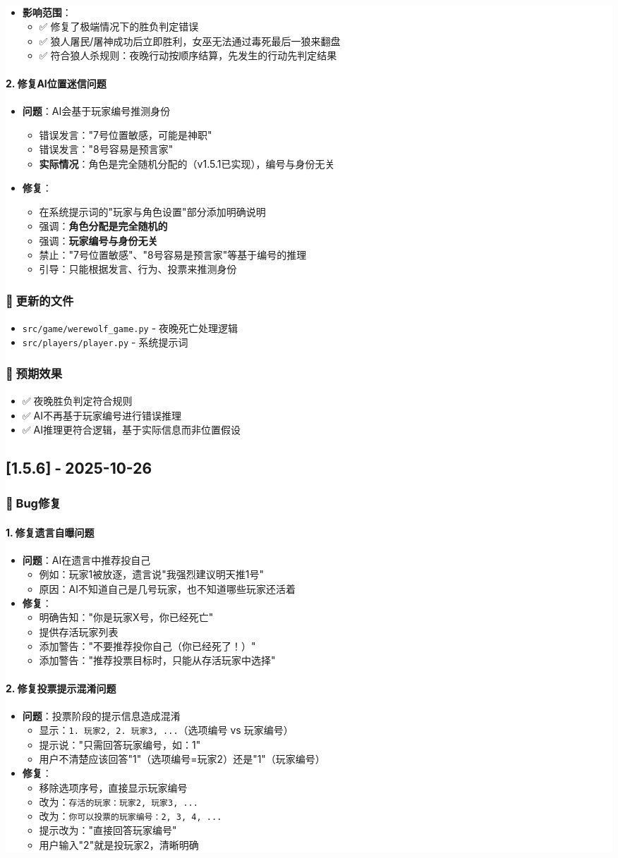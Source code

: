 - **影响范围**：
  - ✅ 修复了极端情况下的胜负判定错误
  - ✅ 狼人屠民/屠神成功后立即胜利，女巫无法通过毒死最后一狼来翻盘
  - ✅ 符合狼人杀规则：夜晚行动按顺序结算，先发生的行动先判定结果

#### 2. 修复AI位置迷信问题
- **问题**：AI会基于玩家编号推测身份
  - 错误发言："7号位置敏感，可能是神职"
  - 错误发言："8号容易是预言家"
  - **实际情况**：角色是完全随机分配的（v1.5.1已实现），编号与身份无关

- **修复**：
  - 在系统提示词的"玩家与角色设置"部分添加明确说明
  - 强调：**角色分配是完全随机的**
  - 强调：**玩家编号与身份无关**
  - 禁止："7号位置敏感"、"8号容易是预言家"等基于编号的推理
  - 引导：只能根据发言、行为、投票来推测身份

### 📝 更新的文件
- `src/game/werewolf_game.py` - 夜晚死亡处理逻辑
- `src/players/player.py` - 系统提示词

### 🎯 预期效果
- ✅ 夜晚胜负判定符合规则
- ✅ AI不再基于玩家编号进行错误推理
- ✅ AI推理更符合逻辑，基于实际信息而非位置假设

## [1.5.6] - 2025-10-26

### 🐛 Bug修复

#### 1. 修复遗言自曝问题
- **问题**：AI在遗言中推荐投自己
  - 例如：玩家1被放逐，遗言说"我强烈建议明天推1号"
  - 原因：AI不知道自己是几号玩家，也不知道哪些玩家还活着
- **修复**：
  - 明确告知："你是玩家X号，你已经死亡"
  - 提供存活玩家列表
  - 添加警告："不要推荐投你自己（你已经死了！）"
  - 添加警告："推荐投票目标时，只能从存活玩家中选择"

#### 2. 修复投票提示混淆问题
- **问题**：投票阶段的提示信息造成混淆
  - 显示：`1. 玩家2, 2. 玩家3, ...`（选项编号 vs 玩家编号）
  - 提示说："只需回答玩家编号，如：1"
  - 用户不清楚应该回答"1"（选项编号=玩家2）还是"1"（玩家编号）
- **修复**：
  - 移除选项序号，直接显示玩家编号
  - 改为：`存活的玩家：玩家2, 玩家3, ...`
  - 改为：`你可以投票的玩家编号：2, 3, 4, ...`
  - 提示改为："直接回答玩家编号"
  - 用户输入"2"就是投玩家2，清晰明确
